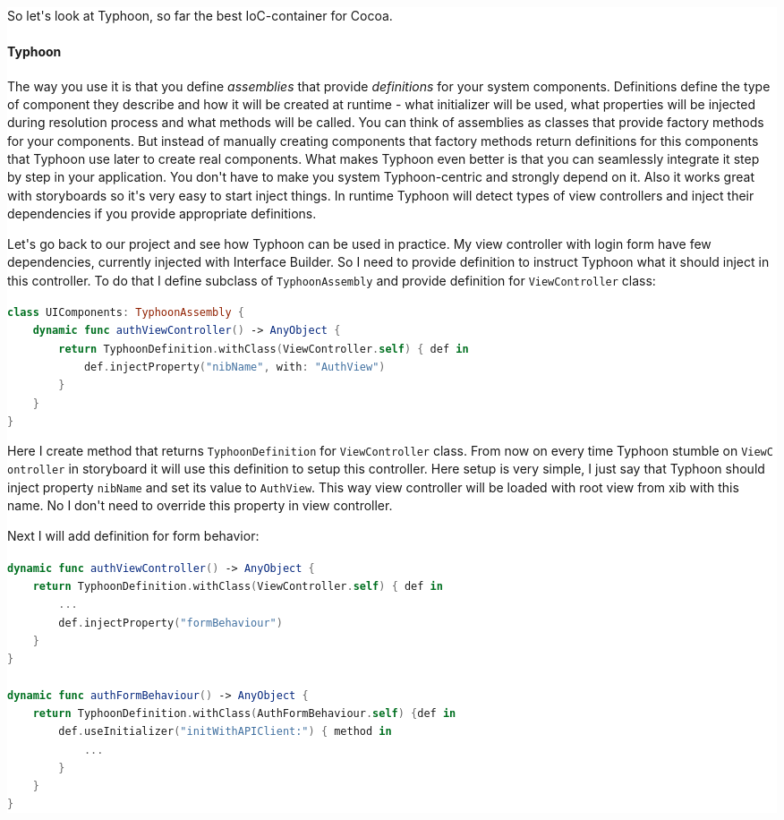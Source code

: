 So let's look at Typhoon, so far the best IoC-container for Cocoa.

#### Typhoon

The way you use it is that you define _assemblies_ that provide _definitions_ for your system components. Definitions define the type of component they describe and how it will be created at runtime - what initializer will be used, what properties will be injected during resolution process and what methods will be called. You can think of assemblies as classes that provide factory methods for your components. But instead of manually creating components that factory methods return definitions for this components that Typhoon use later to create real components. What makes Typhoon even better is that you can seamlessly integrate it step by step in your application. You don't have to make you system Typhoon-centric and strongly depend on it. Also it works great with storyboards so it's very easy to start inject things. In runtime Typhoon will detect types of view controllers and inject their dependencies if you provide appropriate definitions.

Let's go back to our project and see how Typhoon can be used in practice. My view controller with login form have few dependencies, currently injected with Interface Builder. So I need to provide definition to instruct Typhoon what it should inject in this controller. To do that I define subclass of `TyphoonAssembly` and provide definition for `ViewController` class:

```swift
class UIComponents: TyphoonAssembly {
    dynamic func authViewController() -> AnyObject {
        return TyphoonDefinition.withClass(ViewController.self) { def in
            def.injectProperty("nibName", with: "AuthView")
        }
    }
}
```

Here I create method that returns `TyphoonDefinition` for `ViewController` class. From now on every time Typhoon stumble on `ViewController` in storyboard it will use this definition to setup this controller. Here setup is very simple, I just say that Typhoon should inject property `nibName` and set its value to `AuthView`. This way view controller will be loaded with root view from xib with this name. No I don't need to override this property in view controller.

Next I will add definition for form behavior:

```swift
dynamic func authViewController() -> AnyObject {
    return TyphoonDefinition.withClass(ViewController.self) { def in
        ...
        def.injectProperty("formBehaviour")
    }
}

dynamic func authFormBehaviour() -> AnyObject {
    return TyphoonDefinition.withClass(AuthFormBehaviour.self) {def in
        def.useInitializer("initWithAPIClient:") { method in
            ...
        }
    }
}
```
